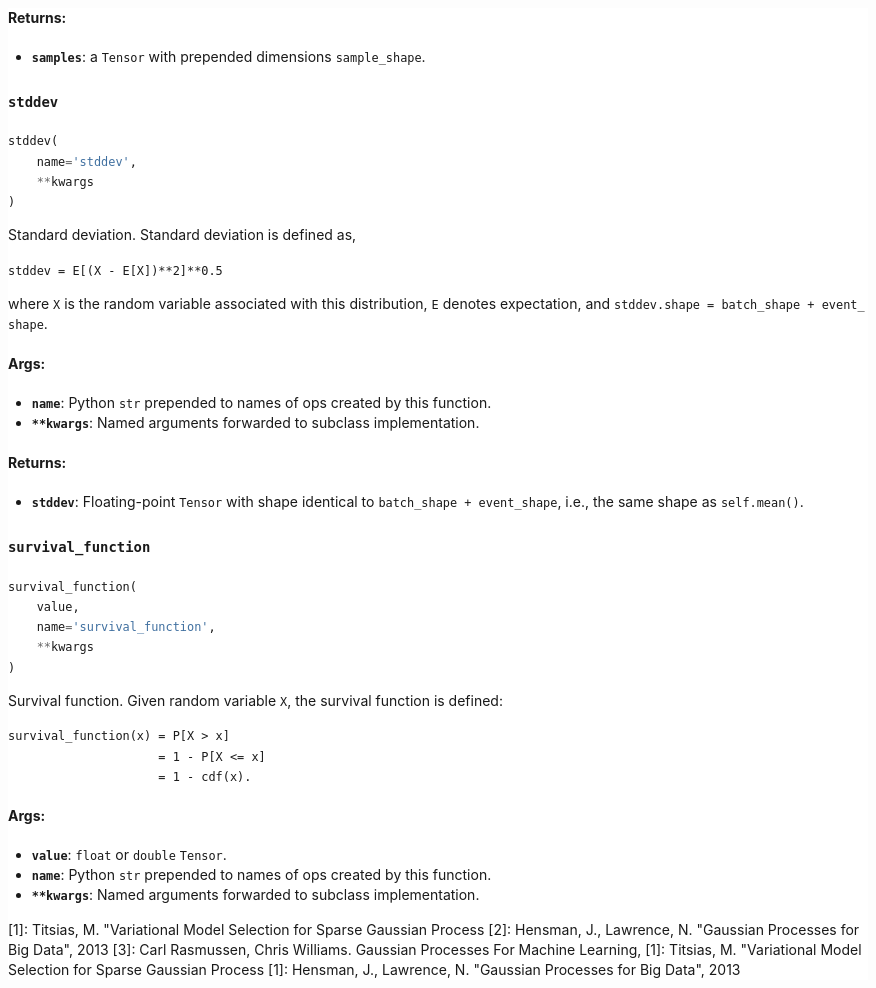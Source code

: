 
#### Returns:

* <b>`samples`</b>: a `Tensor` with prepended dimensions `sample_shape`.

<h3 id="stddev"><code>stddev</code></h3>

``` python
stddev(
    name='stddev',
    **kwargs
)
```

Standard deviation.
Standard deviation is defined as,

```none
stddev = E[(X - E[X])**2]**0.5
```

where `X` is the random variable associated with this distribution, `E`
denotes expectation, and `stddev.shape = batch_shape + event_shape`.

#### Args:

* <b>`name`</b>: Python `str` prepended to names of ops created by this function.
* <b>`**kwargs`</b>: Named arguments forwarded to subclass implementation.


#### Returns:

* <b>`stddev`</b>: Floating-point `Tensor` with shape identical to
  `batch_shape + event_shape`, i.e., the same shape as `self.mean()`.

<h3 id="survival_function"><code>survival_function</code></h3>

``` python
survival_function(
    value,
    name='survival_function',
    **kwargs
)
```

Survival function.
Given random variable `X`, the survival function is defined:

```none
survival_function(x) = P[X > x]
                     = 1 - P[X <= x]
                     = 1 - cdf(x).
```

#### Args:

* <b>`value`</b>: `float` or `double` `Tensor`.
* <b>`name`</b>: Python `str` prepended to names of ops created by this function.
* <b>`**kwargs`</b>: Named arguments forwarded to subclass implementation.


[1]: Titsias, M. "Variational Model Selection for Sparse Gaussian Process
[2]: Hensman, J., Lawrence, N. "Gaussian Processes for Big Data", 2013
[3]: Carl Rasmussen, Chris Williams. Gaussian Processes For Machine Learning,
[1]: Titsias, M. "Variational Model Selection for Sparse Gaussian Process
[1]: Hensman, J., Lawrence, N. "Gaussian Processes for Big Data", 2013